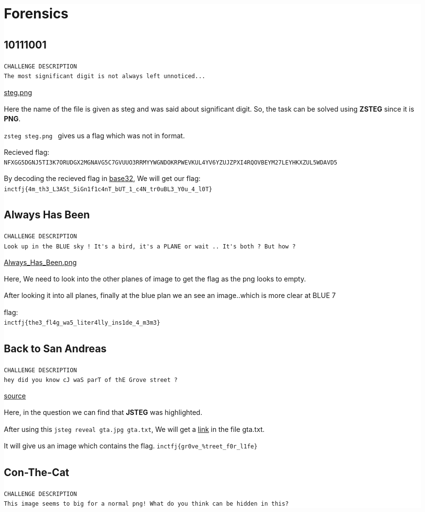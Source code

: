 # Forensics  
## 10111001  

```
CHALLENGE DESCRIPTION
The most significant digit is not always left unnoticed...
```
[steg.png](https://vpframework.s3.amazonaws.com/files/challenge/av_573d13aa-bccd-441f-88f2-0a5fe94e524e.png)  

Here the name of the file is given as steg and was said about significant digit. So, the task can be solved using **ZSTEG** since it is **PNG**.  

```zsteg steg.png ``` gives us a flag which was not in format.  

Recieved flag:  
```NFXGG5DGNJ5TI3K7ORUDGX2MGNAVG5C7GVUUO3RRMYYWGNDOKRPWEVKUL4YV6YZUJZPXI4RQOVBEYM27LEYHKXZUL5WDAVD5```

By decoding the recieved flag in [base32](https://emn178.github.io/online-tools/base32_decode.html), We will get our flag:  
```inctfj{4m_th3_L3ASt_5iGn1f1c4nT_bUT_1_c4N_tr0uBL3_Y0u_4_l0T}```

## Always Has Been  

```
CHALLENGE DESCRIPTION
Look up in the BLUE sky ! It's a bird, it's a PLANE or wait .. It's both ? But how ?
```

[Always_Has_Been.png](https://vpframework.s3.amazonaws.com/files/challenge/av_4736ba30-a633-48fc-8f07-94c6f263e02c.png)  

Here, We need to look into the other planes of image to get the flag as the png looks to empty.  

After looking it into all planes, finally at the blue plan we an see an image..which is more clear at BLUE 7

flag:  
```inctfj{the3_fl4g_wa5_liter4lly_ins1de_4_m3m3}```


## Back to San Andreas  

```
CHALLENGE DESCRIPTION
hey did you know cJ waS parT of thE Grove street ?
```
[source](https://vpframework.s3.amazonaws.com/files/challenge/av_b7cfaf3c-883f-4818-8da2-0bcd8360fbb8.jpg)  

Here, in the question we can find that **JSTEG** was highlighted.  

After using this ```jsteg reveal gta.jpg gta.txt```, We will get a [link](https://ibb.co/3s8d1bv) in the file gta.txt.  

It will give us an image which contains the flag.
```inctfj{gr0ve_%treet_f0r_l1fe}```

## Con-The-Cat

```
CHALLENGE DESCRIPTION
This image seems to big for a normal png! What do you think can be hidden in this?
```
```